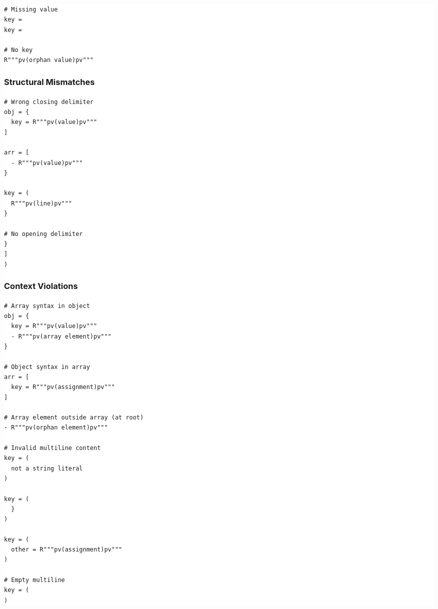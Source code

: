 ```nesl
# Missing value
key =
key = 

# No key
R"""pv(orphan value)pv"""
```

### Structural Mismatches

```nesl
# Wrong closing delimiter
obj = {
  key = R"""pv(value)pv"""
]

arr = [
  - R"""pv(value)pv"""
}

key = (
  R"""pv(line)pv"""
}

# No opening delimiter
}
]
)
```

### Context Violations

```nesl
# Array syntax in object
obj = {
  key = R"""pv(value)pv"""
  - R"""pv(array element)pv"""
}

# Object syntax in array  
arr = [
  key = R"""pv(assignment)pv"""
]

# Array element outside array (at root)
- R"""pv(orphan element)pv"""

# Invalid multiline content
key = (
  not a string literal
)

key = (
  }
)

key = (
  other = R"""pv(assignment)pv"""
)

# Empty multiline
key = (
)
```

